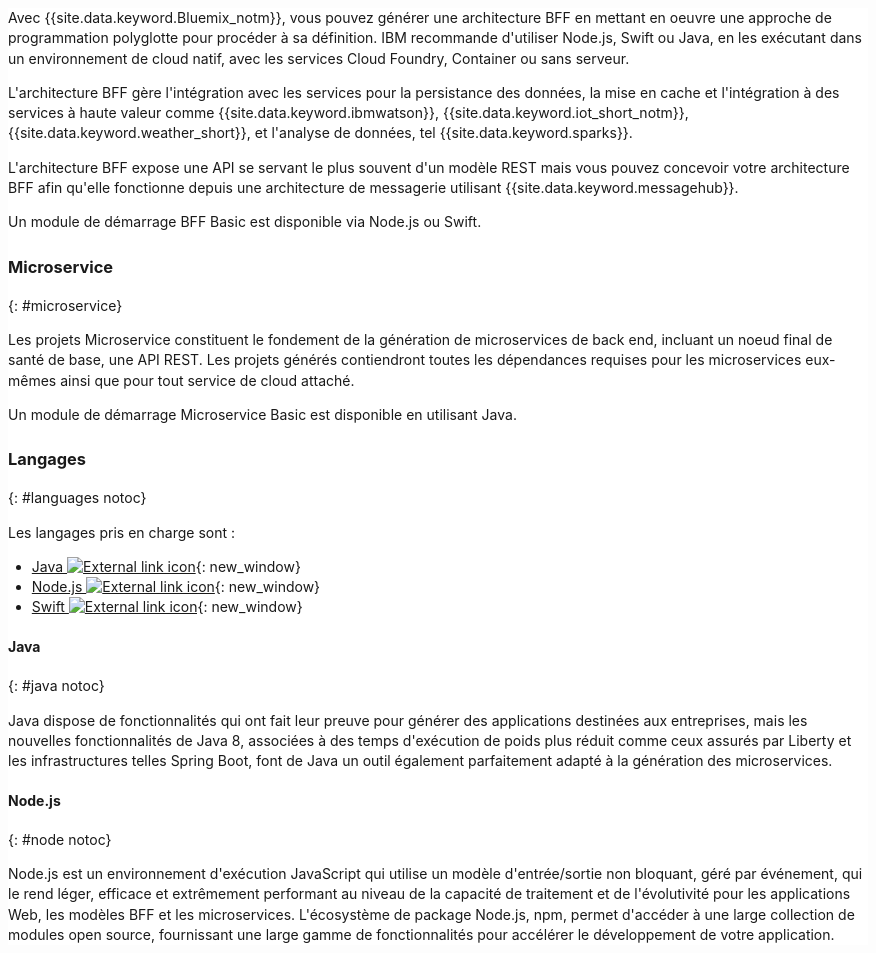 Avec {{site.data.keyword.Bluemix_notm}}, vous pouvez générer une architecture BFF en mettant en oeuvre une approche de programmation polyglotte pour procéder à sa définition. IBM recommande d'utiliser Node.js, Swift ou Java, en les exécutant dans un environnement de cloud natif, avec les services Cloud Foundry, Container ou sans serveur.

L'architecture BFF gère l'intégration avec les services pour la persistance des données, la mise en cache et l'intégration à des services à haute valeur comme {{site.data.keyword.ibmwatson}}, {{site.data.keyword.iot_short_notm}}, {{site.data.keyword.weather_short}}, et l'analyse de données, tel {{site.data.keyword.sparks}}.

L'architecture BFF expose une API se servant le plus souvent d'un modèle REST mais vous pouvez concevoir votre architecture BFF afin qu'elle fonctionne depuis une architecture de messagerie utilisant {{site.data.keyword.messagehub}}.

Un module de démarrage BFF Basic est disponible via Node.js ou Swift.


### Microservice
{: #microservice}

Les projets Microservice constituent le fondement de la génération de microservices de back end, incluant un noeud final de santé de base, une API REST. Les projets générés contiendront toutes les dépendances requises pour les microservices eux-mêmes ainsi que pour tout service de cloud attaché.

Un module de démarrage Microservice Basic est disponible en utilisant Java.




### Langages
{: #languages notoc}

Les langages pris en charge sont :

   * [Java ![External link icon](../icons/launch-glyph.svg "External link icon")](../runtimes/liberty/getting-started.html){: new_window}
   * [Node.js ![External link icon](../icons/launch-glyph.svg "External link icon")](../runtimes/nodejs/getting-started.html){: new_window}
   * [Swift ![External link icon](../icons/launch-glyph.svg "External link icon")](../runtimes/swift/getting-started.html){: new_window}


#### Java
{: #java notoc}

Java dispose de fonctionnalités qui ont fait leur preuve pour générer des applications destinées aux entreprises, mais les nouvelles fonctionnalités de Java 8, associées à des temps d'exécution de poids plus réduit comme ceux assurés par Liberty et les infrastructures telles Spring Boot, font de Java un outil également parfaitement adapté à la génération des microservices.


#### Node.js
{: #node notoc}

Node.js est un environnement d'exécution JavaScript qui utilise un modèle d'entrée/sortie non bloquant, géré par événement, qui le rend léger, efficace et extrêmement performant au niveau de la capacité de traitement et de l'évolutivité pour les applications Web, les modèles BFF et les microservices. L'écosystème de package Node.js, npm, permet d'accéder à une large collection de modules open source, fournissant une large gamme de fonctionnalités pour accélérer le développement de votre application.
